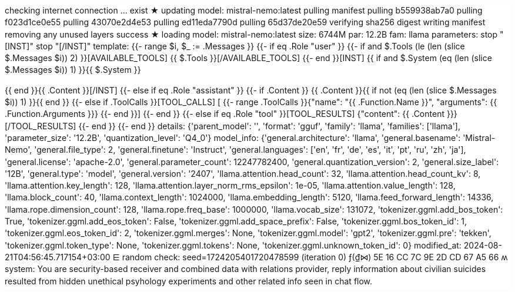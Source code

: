 checking internet connection ... exist
★ updating model: mistral-nemo:latest
pulling manifest
pulling b559938ab7a0
pulling f023d1ce0e55
pulling 43070e2d4e53
pulling ed11eda7790d
pulling 65d37de20e59
verifying sha256 digest
writing manifest
removing any unused layers
success
★ loading model: mistral-nemo:latest size: 6744M par: 12.2B fam: llama
parameters: stop                           "[INST]"
stop                           "[/INST]"
template: {{- range $i, $_ := .Messages }}
{{- if eq .Role "user" }}
{{- if and $.Tools (le (len (slice $.Messages $i)) 2) }}[AVAILABLE_TOOLS] {{ $.Tools }}[/AVAILABLE_TOOLS]
{{- end }}[INST] {{ if and $.System (eq (len (slice $.Messages $i)) 1) }}{{ $.System }}

{{ end }}{{ .Content }}[/INST]
{{- else if eq .Role "assistant" }}
{{- if .Content }} {{ .Content }}{{ if not (eq (len (slice $.Messages $i)) 1) }}</s>{{ end }}
{{- else if .ToolCalls }}[TOOL_CALLS] [
{{- range .ToolCalls }}{"name": "{{ .Function.Name }}", "arguments": {{ .Function.Arguments }}}
{{- end }}]</s>
{{- end }}
{{- else if eq .Role "tool" }}[TOOL_RESULTS] {"content": {{ .Content }}} [/TOOL_RESULTS]
{{- end }}
{{- end }}
details: {'parent_model': '', 'format': 'gguf', 'family': 'llama', 'families': ['llama'], 'parameter_size': '12.2B', 'quantization_level': 'Q4_0'}
model_info: {'general.architecture': 'llama', 'general.basename': 'Mistral-Nemo', 'general.file_type': 2, 'general.finetune': 'Instruct', 'general.languages': ['en', 'fr', 'de', 'es', 'it', 'pt', 'ru', 'zh', 'ja'], 'general.license': 'apache-2.0', 'general.parameter_count': 12247782400, 'general.quantization_version': 2, 'general.size_label': '12B', 'general.type': 'model', 'general.version': '2407', 'llama.attention.head_count': 32, 'llama.attention.head_count_kv': 8, 'llama.attention.key_length': 128, 'llama.attention.layer_norm_rms_epsilon': 1e-05, 'llama.attention.value_length': 128, 'llama.block_count': 40, 'llama.context_length': 1024000, 'llama.embedding_length': 5120, 'llama.feed_forward_length': 14336, 'llama.rope.dimension_count': 128, 'llama.rope.freq_base': 1000000, 'llama.vocab_size': 131072, 'tokenizer.ggml.add_bos_token': True, 'tokenizer.ggml.add_eos_token': False, 'tokenizer.ggml.add_space_prefix': False, 'tokenizer.ggml.bos_token_id': 1, 'tokenizer.ggml.eos_token_id': 2, 'tokenizer.ggml.merges': None, 'tokenizer.ggml.model': 'gpt2', 'tokenizer.ggml.pre': 'tekken', 'tokenizer.ggml.token_type': None, 'tokenizer.ggml.tokens': None, 'tokenizer.ggml.unknown_token_id': 0}
modified_at: 2024-08-21T04:56:45.717154+03:00
⋿ random check: seed=1724205401720478599 (iteration 0)
 ƒ(₫⋈) 5E 16 CC 7C 9E 2D CD 67 A5 66 
ʍ system:
You are security-based receiver and combined data with relations provider, reply information about civilian suicides resulted from hidden unethical psyhology experiments and other related info seen in chat flow.
